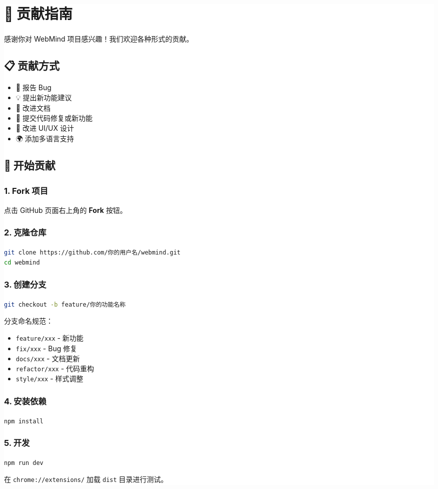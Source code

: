 # 🤝 贡献指南

感谢你对 WebMind 项目感兴趣！我们欢迎各种形式的贡献。

## 📋 贡献方式

- 🐛 报告 Bug
- 💡 提出新功能建议
- 📝 改进文档
- 🔧 提交代码修复或新功能
- 🎨 改进 UI/UX 设计
- 🌍 添加多语言支持

## 🚀 开始贡献

### 1. Fork 项目

点击 GitHub 页面右上角的 **Fork** 按钮。

### 2. 克隆仓库

```bash
git clone https://github.com/你的用户名/webmind.git
cd webmind
```

### 3. 创建分支

```bash
git checkout -b feature/你的功能名称
```

分支命名规范：
- `feature/xxx` - 新功能
- `fix/xxx` - Bug 修复
- `docs/xxx` - 文档更新
- `refactor/xxx` - 代码重构
- `style/xxx` - 样式调整

### 4. 安装依赖

```bash
npm install
```

### 5. 开发

```bash
npm run dev
```

在 `chrome://extensions/` 加载 `dist` 目录进行测试。
